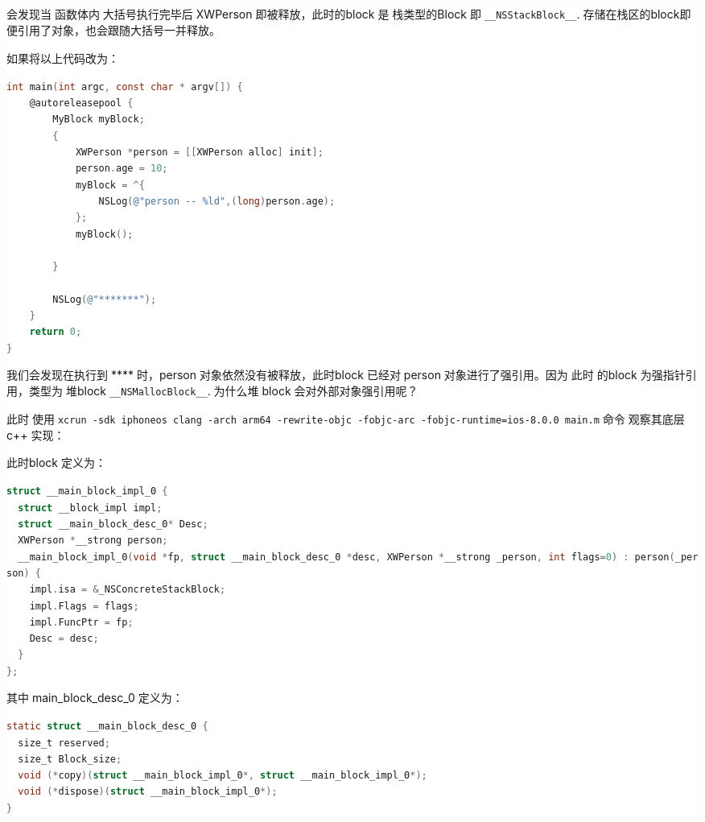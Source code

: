 会发现当 函数体内 大括号执行完毕后 XWPerson 即被释放，此时的block 是 栈类型的Block 即 `__NSStackBlock__`. 存储在栈区的block即便引用了对象，也会跟随大括号一并释放。

如果将以上代码改为：

```objective-c
int main(int argc, const char * argv[]) {
    @autoreleasepool {
        MyBlock myBlock;
        {
            XWPerson *person = [[XWPerson alloc] init];
            person.age = 10;
            myBlock = ^{
                NSLog(@"person -- %ld",(long)person.age);
            };
            myBlock();
            
        }
        
        NSLog(@"*******");
    }
    return 0;
}
```
我们会发现在执行到 **** 时，person 对象依然没有被释放，此时block 已经对 person 对象进行了强引用。因为 此时 的block 为强指针引用，类型为 堆block `__NSMallocBlock__`.
为什么堆 block 会对外部对象强引用呢？ 

此时 使用 `xcrun -sdk iphoneos clang -arch arm64 -rewrite-objc -fobjc-arc -fobjc-runtime=ios-8.0.0 main.m` 命令 观察其底层 c++ 实现：

此时block 定义为：

```objective-c
struct __main_block_impl_0 {
  struct __block_impl impl;
  struct __main_block_desc_0* Desc;
  XWPerson *__strong person;
  __main_block_impl_0(void *fp, struct __main_block_desc_0 *desc, XWPerson *__strong _person, int flags=0) : person(_person) {
    impl.isa = &_NSConcreteStackBlock;
    impl.Flags = flags;
    impl.FuncPtr = fp;
    Desc = desc;
  }
};
```

其中 main_block_desc_0 定义为：

```objective-c
static struct __main_block_desc_0 {
  size_t reserved;
  size_t Block_size;
  void (*copy)(struct __main_block_impl_0*, struct __main_block_impl_0*);
  void (*dispose)(struct __main_block_impl_0*);
} 
```
 